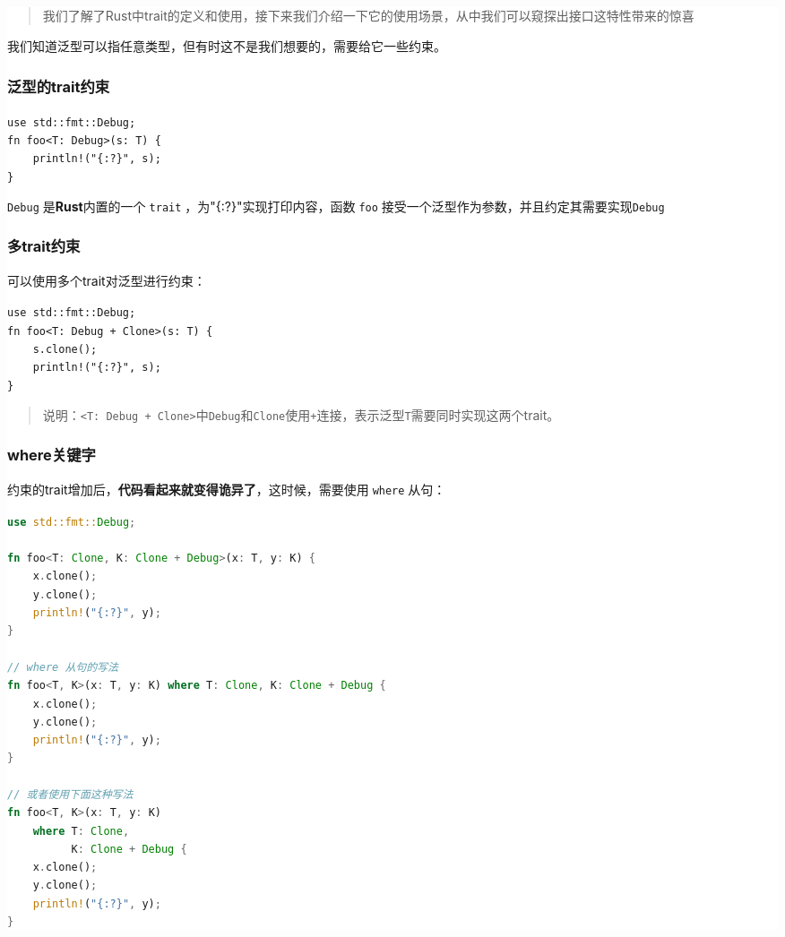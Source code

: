> 我们了解了Rust中trait的定义和使用，接下来我们介绍一下它的使用场景，从中我们可以窥探出接口这特性带来的惊喜

我们知道泛型可以指任意类型，但有时这不是我们想要的，需要给它一些约束。

### 泛型的trait约束

```rust,ignore
use std::fmt::Debug;
fn foo<T: Debug>(s: T) {
    println!("{:?}", s);
}
```

`Debug` 是**Rust**内置的一个 `trait` ，为"{:?}"实现打印内容，函数 `foo` 接受一个泛型作为参数，并且约定其需要实现`Debug`

### 多trait约束

可以使用多个trait对泛型进行约束：

```rust,ignore
use std::fmt::Debug;
fn foo<T: Debug + Clone>(s: T) {
    s.clone();
    println!("{:?}", s);
}
```

> 说明：`<T: Debug + Clone>`中`Debug`和`Clone`使用`+`连接，表示泛型`T`需要同时实现这两个trait。

### where关键字

约束的trait增加后，**代码看起来就变得诡异了**，这时候，需要使用 `where` 从句：

```rust
use std::fmt::Debug;

fn foo<T: Clone, K: Clone + Debug>(x: T, y: K) {
    x.clone();
    y.clone();
    println!("{:?}", y);
}

// where 从句的写法
fn foo<T, K>(x: T, y: K) where T: Clone, K: Clone + Debug {
    x.clone();
    y.clone();
    println!("{:?}", y);
}

// 或者使用下面这种写法
fn foo<T, K>(x: T, y: K)
    where T: Clone,
          K: Clone + Debug {
    x.clone();
    y.clone();
    println!("{:?}", y);
}
```
